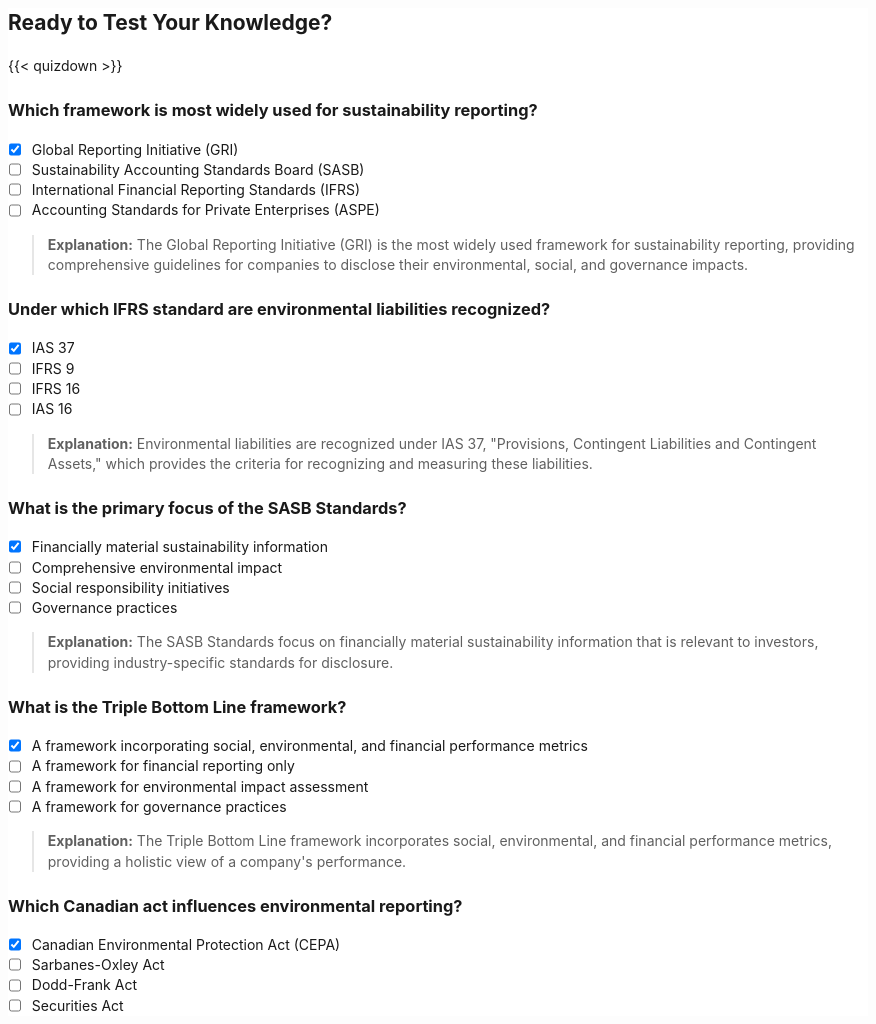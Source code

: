 ## **Ready to Test Your Knowledge?**

{{< quizdown >}}

### Which framework is most widely used for sustainability reporting?

- [x] Global Reporting Initiative (GRI)
- [ ] Sustainability Accounting Standards Board (SASB)
- [ ] International Financial Reporting Standards (IFRS)
- [ ] Accounting Standards for Private Enterprises (ASPE)

> **Explanation:** The Global Reporting Initiative (GRI) is the most widely used framework for sustainability reporting, providing comprehensive guidelines for companies to disclose their environmental, social, and governance impacts.

### Under which IFRS standard are environmental liabilities recognized?

- [x] IAS 37
- [ ] IFRS 9
- [ ] IFRS 16
- [ ] IAS 16

> **Explanation:** Environmental liabilities are recognized under IAS 37, "Provisions, Contingent Liabilities and Contingent Assets," which provides the criteria for recognizing and measuring these liabilities.

### What is the primary focus of the SASB Standards?

- [x] Financially material sustainability information
- [ ] Comprehensive environmental impact
- [ ] Social responsibility initiatives
- [ ] Governance practices

> **Explanation:** The SASB Standards focus on financially material sustainability information that is relevant to investors, providing industry-specific standards for disclosure.

### What is the Triple Bottom Line framework?

- [x] A framework incorporating social, environmental, and financial performance metrics
- [ ] A framework for financial reporting only
- [ ] A framework for environmental impact assessment
- [ ] A framework for governance practices

> **Explanation:** The Triple Bottom Line framework incorporates social, environmental, and financial performance metrics, providing a holistic view of a company's performance.

### Which Canadian act influences environmental reporting?

- [x] Canadian Environmental Protection Act (CEPA)
- [ ] Sarbanes-Oxley Act
- [ ] Dodd-Frank Act
- [ ] Securities Act
